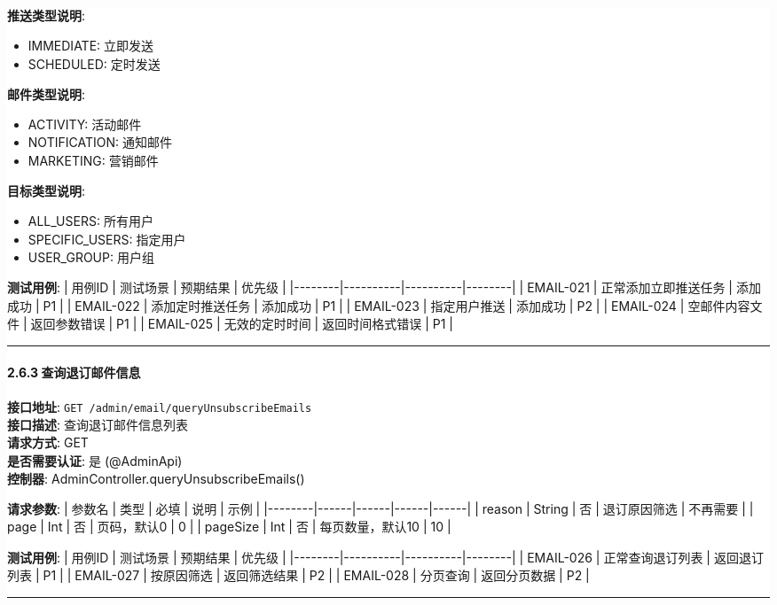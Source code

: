 **推送类型说明**:
- IMMEDIATE: 立即发送
- SCHEDULED: 定时发送

**邮件类型说明**:
- ACTIVITY: 活动邮件
- NOTIFICATION: 通知邮件
- MARKETING: 营销邮件

**目标类型说明**:
- ALL_USERS: 所有用户
- SPECIFIC_USERS: 指定用户
- USER_GROUP: 用户组

**测试用例**:
| 用例ID | 测试场景 | 预期结果 | 优先级 |
|--------|----------|----------|--------|
| EMAIL-021 | 正常添加立即推送任务 | 添加成功 | P1 |
| EMAIL-022 | 添加定时推送任务 | 添加成功 | P1 |
| EMAIL-023 | 指定用户推送 | 添加成功 | P2 |
| EMAIL-024 | 空邮件内容文件 | 返回参数错误 | P1 |
| EMAIL-025 | 无效的定时时间 | 返回时间格式错误 | P1 |

---

#### 2.6.3 查询退订邮件信息
**接口地址**: `GET /admin/email/queryUnsubscribeEmails`  
**接口描述**: 查询退订邮件信息列表  
**请求方式**: GET  
**是否需要认证**: 是 (@AdminApi)  
**控制器**: AdminController.queryUnsubscribeEmails()  

**请求参数**:
| 参数名 | 类型 | 必填 | 说明 | 示例 |
|--------|------|------|------|------|
| reason | String | 否 | 退订原因筛选 | 不再需要 |
| page | Int | 否 | 页码，默认0 | 0 |
| pageSize | Int | 否 | 每页数量，默认10 | 10 |

**测试用例**:
| 用例ID | 测试场景 | 预期结果 | 优先级 |
|--------|----------|----------|--------|
| EMAIL-026 | 正常查询退订列表 | 返回退订列表 | P1 |
| EMAIL-027 | 按原因筛选 | 返回筛选结果 | P2 |
| EMAIL-028 | 分页查询 | 返回分页数据 | P2 |

---
